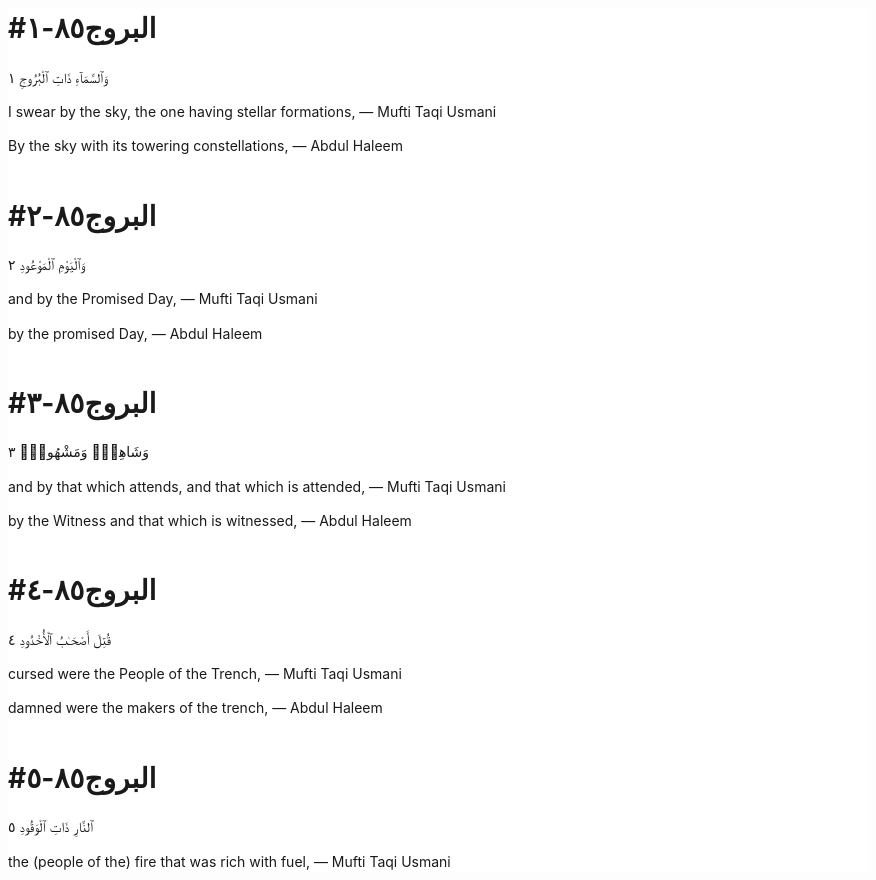 


# #البروج٨٥-١
وَٱلسَّمَآءِ ذَاتِ ٱلْبُرُوجِ ١

I swear by the sky, the one having stellar formations,
— Mufti Taqi Usmani


By the sky with its towering constellations,
— Abdul Haleem



# #البروج٨٥-٢
وَٱلْيَوْمِ ٱلْمَوْعُودِ ٢

and by the Promised Day,
— Mufti Taqi Usmani


by the promised Day,
— Abdul Haleem



# #البروج٨٥-٣
وَشَاهِدٍۢ وَمَشْهُودٍۢ ٣

and by that which attends, and that which is attended,
— Mufti Taqi Usmani


by the Witness and that which is witnessed,
— Abdul Haleem



# #البروج٨٥-٤
قُتِلَ أَصْحَـٰبُ ٱلْأُخْدُودِ ٤

cursed were the People of the Trench,
— Mufti Taqi Usmani


damned were the makers of the trench,
— Abdul Haleem



# #البروج٨٥-٥
ٱلنَّارِ ذَاتِ ٱلْوَقُودِ ٥

the (people of the) fire that was rich with fuel,
— Mufti Taqi Usmani

